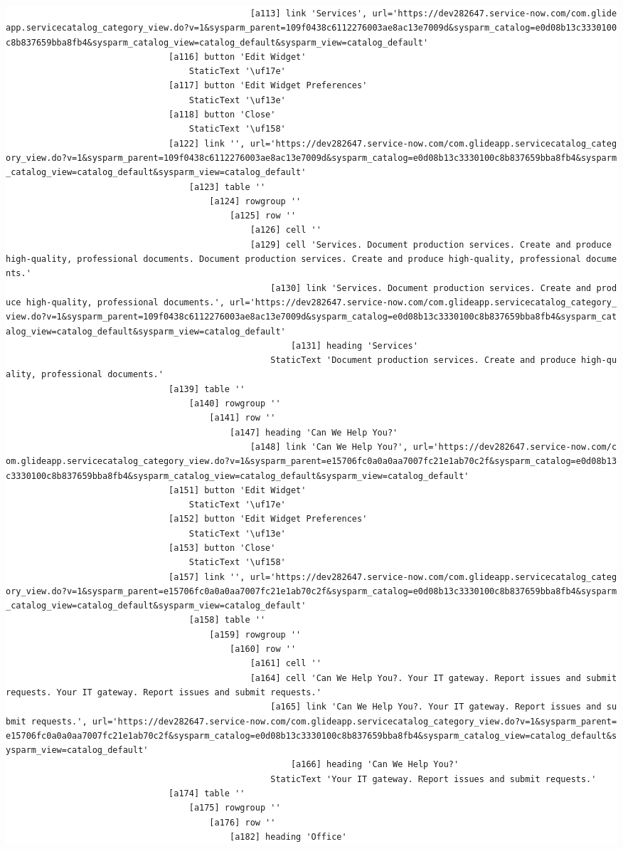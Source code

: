 ```
												[a113] link 'Services', url='https://dev282647.service-now.com/com.glideapp.servicecatalog_category_view.do?v=1&sysparm_parent=109f0438c6112276003ae8ac13e7009d&sysparm_catalog=e0d08b13c3330100c8b837659bba8fb4&sysparm_catalog_view=catalog_default&sysparm_view=catalog_default'
								[a116] button 'Edit Widget'
									StaticText '\uf17e'
								[a117] button 'Edit Widget Preferences'
									StaticText '\uf13e'
								[a118] button 'Close'
									StaticText '\uf158'
								[a122] link '', url='https://dev282647.service-now.com/com.glideapp.servicecatalog_category_view.do?v=1&sysparm_parent=109f0438c6112276003ae8ac13e7009d&sysparm_catalog=e0d08b13c3330100c8b837659bba8fb4&sysparm_catalog_view=catalog_default&sysparm_view=catalog_default'
									[a123] table ''
										[a124] rowgroup ''
											[a125] row ''
												[a126] cell ''
												[a129] cell 'Services. Document production services. Create and produce high-quality, professional documents. Document production services. Create and produce high-quality, professional documents.'
													[a130] link 'Services. Document production services. Create and produce high-quality, professional documents.', url='https://dev282647.service-now.com/com.glideapp.servicecatalog_category_view.do?v=1&sysparm_parent=109f0438c6112276003ae8ac13e7009d&sysparm_catalog=e0d08b13c3330100c8b837659bba8fb4&sysparm_catalog_view=catalog_default&sysparm_view=catalog_default'
														[a131] heading 'Services'
													StaticText 'Document production services. Create and produce high-quality, professional documents.'
								[a139] table ''
									[a140] rowgroup ''
										[a141] row ''
											[a147] heading 'Can We Help You?'
												[a148] link 'Can We Help You?', url='https://dev282647.service-now.com/com.glideapp.servicecatalog_category_view.do?v=1&sysparm_parent=e15706fc0a0a0aa7007fc21e1ab70c2f&sysparm_catalog=e0d08b13c3330100c8b837659bba8fb4&sysparm_catalog_view=catalog_default&sysparm_view=catalog_default'
								[a151] button 'Edit Widget'
									StaticText '\uf17e'
								[a152] button 'Edit Widget Preferences'
									StaticText '\uf13e'
								[a153] button 'Close'
									StaticText '\uf158'
								[a157] link '', url='https://dev282647.service-now.com/com.glideapp.servicecatalog_category_view.do?v=1&sysparm_parent=e15706fc0a0a0aa7007fc21e1ab70c2f&sysparm_catalog=e0d08b13c3330100c8b837659bba8fb4&sysparm_catalog_view=catalog_default&sysparm_view=catalog_default'
									[a158] table ''
										[a159] rowgroup ''
											[a160] row ''
												[a161] cell ''
												[a164] cell 'Can We Help You?. Your IT gateway. Report issues and submit requests. Your IT gateway. Report issues and submit requests.'
													[a165] link 'Can We Help You?. Your IT gateway. Report issues and submit requests.', url='https://dev282647.service-now.com/com.glideapp.servicecatalog_category_view.do?v=1&sysparm_parent=e15706fc0a0a0aa7007fc21e1ab70c2f&sysparm_catalog=e0d08b13c3330100c8b837659bba8fb4&sysparm_catalog_view=catalog_default&sysparm_view=catalog_default'
														[a166] heading 'Can We Help You?'
													StaticText 'Your IT gateway. Report issues and submit requests.'
								[a174] table ''
									[a175] rowgroup ''
										[a176] row ''
											[a182] heading 'Office'
```